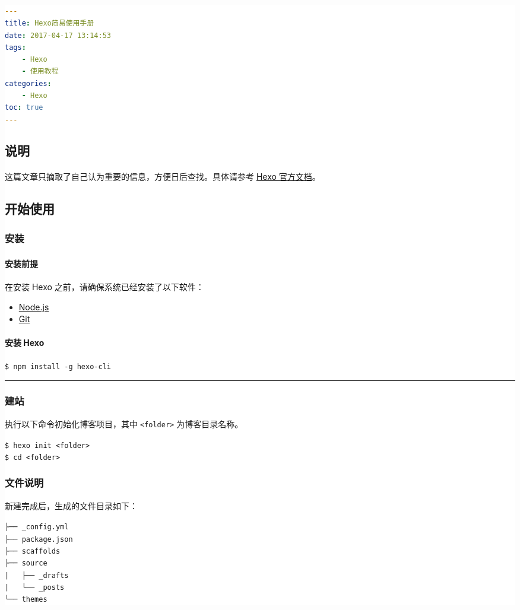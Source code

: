 ```yaml
---
title: Hexo简易使用手册
date: 2017-04-17 13:14:53
tags:
    - Hexo
    - 使用教程
categories:
    - Hexo
toc: true
---
```


## 说明 ##

这篇文章只摘取了自己认为重要的信息，方便日后查找。具体请参考 [Hexo 官方文档](https://hexo.io/zh-cn/docs/index.html)。

## 开始使用 ##

### 安装 ###

#### 安装前提 ####

在安装 Hexo 之前，请确保系统已经安装了以下软件：

* [Node.js](http://nodejs.org/)
* [Git](http://git-scm.com/)

#### 安装 Hexo ####

    $ npm install -g hexo-cli

---

### 建站 ###

执行以下命令初始化博客项目，其中 `<folder>` 为博客目录名称。

    $ hexo init <folder>
    $ cd <folder>

### 文件说明 ###

新建完成后，生成的文件目录如下：

    ├── _config.yml
    ├── package.json
    ├── scaffolds
    ├── source
    |   ├── _drafts
    |   └── _posts
    └── themes
